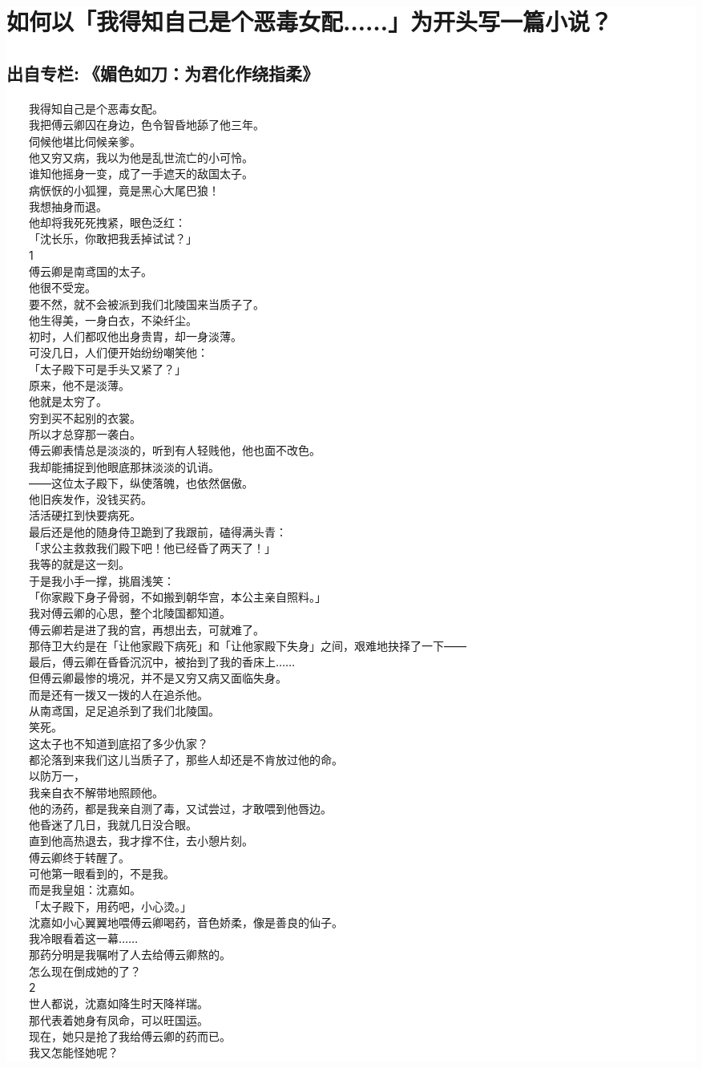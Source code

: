 # 如何以「我得知自己是个恶毒女配……」为开头写一篇小说？  
## 出自专栏: 《媚色如刀：为君化作绕指柔》  
&emsp;&emsp;我得知自己是个恶毒女配。  
&emsp;&emsp;我把傅云卿囚在身边，色令智昏地舔了他三年。  
&emsp;&emsp;伺候他堪比伺候亲爹。  
&emsp;&emsp;他又穷又病，我以为他是乱世流亡的小可怜。  
&emsp;&emsp;谁知他摇身一变，成了一手遮天的敌国太子。  
&emsp;&emsp;病恹恹的小狐狸，竟是黑心大尾巴狼！  
&emsp;&emsp;我想抽身而退。  
&emsp;&emsp;他却将我死死拽紧，眼色泛红：  
&emsp;&emsp;「沈长乐，你敢把我丢掉试试？」  
&emsp;&emsp;1  
&emsp;&emsp;傅云卿是南鸢国的太子。  
&emsp;&emsp;他很不受宠。  
&emsp;&emsp;要不然，就不会被派到我们北陵国来当质子了。  
&emsp;&emsp;他生得美，一身白衣，不染纤尘。  
&emsp;&emsp;初时，人们都叹他出身贵胄，却一身淡薄。  
&emsp;&emsp;可没几日，人们便开始纷纷嘲笑他：  
&emsp;&emsp;「太子殿下可是手头又紧了？」  
&emsp;&emsp;原来，他不是淡薄。  
&emsp;&emsp;他就是太穷了。  
&emsp;&emsp;穷到买不起别的衣裳。  
&emsp;&emsp;所以才总穿那一袭白。  
&emsp;&emsp;傅云卿表情总是淡淡的，听到有人轻贱他，他也面不改色。  
&emsp;&emsp;我却能捕捉到他眼底那抹淡淡的讥诮。  
&emsp;&emsp;——这位太子殿下，纵使落魄，也依然倨傲。  
&emsp;&emsp;他旧疾发作，没钱买药。  
&emsp;&emsp;活活硬扛到快要病死。  
&emsp;&emsp;最后还是他的随身侍卫跪到了我跟前，磕得满头青：  
&emsp;&emsp;「求公主救救我们殿下吧！他已经昏了两天了！」  
&emsp;&emsp;我等的就是这一刻。  
&emsp;&emsp;于是我小手一撑，挑眉浅笑：  
&emsp;&emsp;「你家殿下身子骨弱，不如搬到朝华宫，本公主亲自照料。」  
&emsp;&emsp;我对傅云卿的心思，整个北陵国都知道。  
&emsp;&emsp;傅云卿若是进了我的宫，再想出去，可就难了。  
&emsp;&emsp;那侍卫大约是在「让他家殿下病死」和「让他家殿下失身」之间，艰难地抉择了一下——  
&emsp;&emsp;最后，傅云卿在昏昏沉沉中，被抬到了我的香床上……  
&emsp;&emsp;但傅云卿最惨的境况，并不是又穷又病又面临失身。  
&emsp;&emsp;而是还有一拨又一拨的人在追杀他。  
&emsp;&emsp;从南鸢国，足足追杀到了我们北陵国。  
&emsp;&emsp;笑死。  
&emsp;&emsp;这太子也不知道到底招了多少仇家？  
&emsp;&emsp;都沦落到来我们这儿当质子了，那些人却还是不肯放过他的命。  
&emsp;&emsp;以防万一，  
&emsp;&emsp;我亲自衣不解带地照顾他。  
&emsp;&emsp;他的汤药，都是我亲自测了毒，又试尝过，才敢喂到他唇边。  
&emsp;&emsp;他昏迷了几日，我就几日没合眼。  
&emsp;&emsp;直到他高热退去，我才撑不住，去小憩片刻。  
&emsp;&emsp;傅云卿终于转醒了。  
&emsp;&emsp;可他第一眼看到的，不是我。  
&emsp;&emsp;而是我皇姐：沈嘉如。  
&emsp;&emsp;「太子殿下，用药吧，小心烫。」  
&emsp;&emsp;沈嘉如小心翼翼地喂傅云卿喝药，音色娇柔，像是善良的仙子。  
&emsp;&emsp;我冷眼看着这一幕……  
&emsp;&emsp;那药分明是我嘱咐了人去给傅云卿熬的。  
&emsp;&emsp;怎么现在倒成她的了？  
&emsp;&emsp;2  
&emsp;&emsp;世人都说，沈嘉如降生时天降祥瑞。  
&emsp;&emsp;那代表着她身有凤命，可以旺国运。  
&emsp;&emsp;现在，她只是抢了我给傅云卿的药而已。  
&emsp;&emsp;我又怎能怪她呢？  